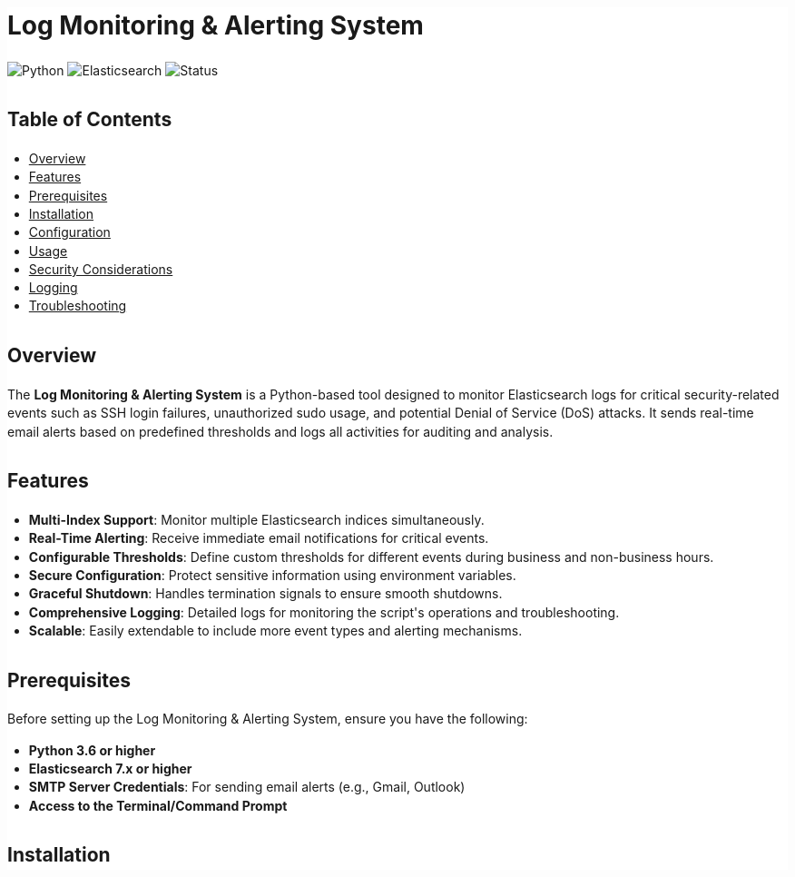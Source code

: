 # Log Monitoring & Alerting System

![Python](https://img.shields.io/badge/python-3.6%2B-blue.svg)
![Elasticsearch](https://img.shields.io/badge/Elasticsearch-7.x%2B-brightgreen.svg)
![Status](https://img.shields.io/badge/status-Stable-success.svg)

## Table of Contents

- [Overview](#overview)
- [Features](#features)
- [Prerequisites](#prerequisites)
- [Installation](#installation)
- [Configuration](#configuration)
- [Usage](#usage)
- [Security Considerations](#security-considerations)
- [Logging](#logging)
- [Troubleshooting](#troubleshooting)

## Overview

The **Log Monitoring & Alerting System** is a Python-based tool designed to monitor Elasticsearch logs for critical security-related events such as SSH login failures, unauthorized sudo usage, and potential Denial of Service (DoS) attacks. It sends real-time email alerts based on predefined thresholds and logs all activities for auditing and analysis.

## Features

- **Multi-Index Support**: Monitor multiple Elasticsearch indices simultaneously.
- **Real-Time Alerting**: Receive immediate email notifications for critical events.
- **Configurable Thresholds**: Define custom thresholds for different events during business and non-business hours.
- **Secure Configuration**: Protect sensitive information using environment variables.
- **Graceful Shutdown**: Handles termination signals to ensure smooth shutdowns.
- **Comprehensive Logging**: Detailed logs for monitoring the script's operations and troubleshooting.
- **Scalable**: Easily extendable to include more event types and alerting mechanisms.

## Prerequisites

Before setting up the Log Monitoring & Alerting System, ensure you have the following:

- **Python 3.6 or higher**
- **Elasticsearch 7.x or higher**
- **SMTP Server Credentials**: For sending email alerts (e.g., Gmail, Outlook)
- **Access to the Terminal/Command Prompt**

## Installation
